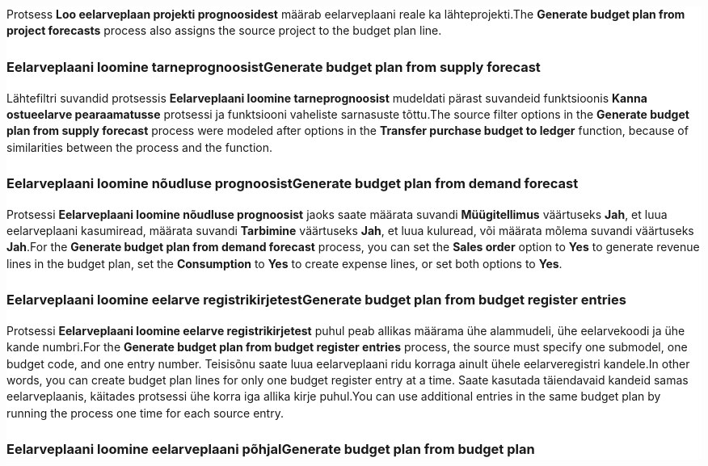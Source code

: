 <span data-ttu-id="e9a57-204">Protsess **Loo eelarveplaan projekti prognoosidest** määrab eelarveplaani reale ka lähteprojekti.</span><span class="sxs-lookup"><span data-stu-id="e9a57-204">The **Generate budget plan from project forecasts** process also assigns the source project to the budget plan line.</span></span>

### <a name="generate-budget-plan-from-supply-forecast"></a><span data-ttu-id="e9a57-205">Eelarveplaani loomine tarneprognoosist</span><span class="sxs-lookup"><span data-stu-id="e9a57-205">Generate budget plan from supply forecast</span></span>

<span data-ttu-id="e9a57-206">Lähtefiltri suvandid protsessis **Eelarveplaani loomine tarneprognoosist** mudeldati pärast suvandeid funktsioonis **Kanna ostueelarve pearaamatusse** protsessi ja funktsiooni vaheliste sarnasuste tõttu.</span><span class="sxs-lookup"><span data-stu-id="e9a57-206">The source filter options in the **Generate budget plan from supply forecast** process were modeled after options in the **Transfer purchase budget to ledger** function, because of similarities between the process and the function.</span></span>

### <a name="generate-budget-plan-from-demand-forecast"></a><span data-ttu-id="e9a57-207">Eelarveplaani loomine nõudluse prognoosist</span><span class="sxs-lookup"><span data-stu-id="e9a57-207">Generate budget plan from demand forecast</span></span>

<span data-ttu-id="e9a57-208">Protsessi **Eelarveplaani loomine nõudluse prognoosist** jaoks saate määrata suvandi **Müügitellimus** väärtuseks **Jah**, et luua eelarveplaani kasumiread, määrata suvandi **Tarbimine** väärtuseks **Jah**, et luua kuluread, või määrata mõlema suvandi väärtuseks **Jah**.</span><span class="sxs-lookup"><span data-stu-id="e9a57-208">For the **Generate budget plan from demand forecast** process, you can set the **Sales order** option to **Yes** to generate revenue lines in the budget plan, set the **Consumption** to **Yes** to create expense lines, or set both options to **Yes**.</span></span>

### <a name="generate-budget-plan-from-budget-register-entries"></a><span data-ttu-id="e9a57-209">Eelarveplaani loomine eelarve registrikirjetest</span><span class="sxs-lookup"><span data-stu-id="e9a57-209">Generate budget plan from budget register entries</span></span>

<span data-ttu-id="e9a57-210">Protsessi **Eelarveplaani loomine eelarve registrikirjetest** puhul peab allikas määrama ühe alammudeli, ühe eelarvekoodi ja ühe kande numbri.</span><span class="sxs-lookup"><span data-stu-id="e9a57-210">For the **Generate budget plan from budget register entries** process, the source must specify one submodel, one budget code, and one entry number.</span></span> <span data-ttu-id="e9a57-211">Teisisõnu saate luua eelarveplaani ridu korraga ainult ühele eelarveregistri kandele.</span><span class="sxs-lookup"><span data-stu-id="e9a57-211">In other words, you can create budget plan lines for only one budget register entry at a time.</span></span> <span data-ttu-id="e9a57-212">Saate kasutada täiendavaid kandeid samas eelarveplaanis, käitades protsessi ühe korra iga allika kirje puhul.</span><span class="sxs-lookup"><span data-stu-id="e9a57-212">You can use additional entries in the same budget plan by running the process one time for each source entry.</span></span>

### <a name="generate-budget-plan-from-budget-plan"></a><span data-ttu-id="e9a57-213">Eelarveplaani loomine eelarveplaani põhjal</span><span class="sxs-lookup"><span data-stu-id="e9a57-213">Generate budget plan from budget plan</span></span>
